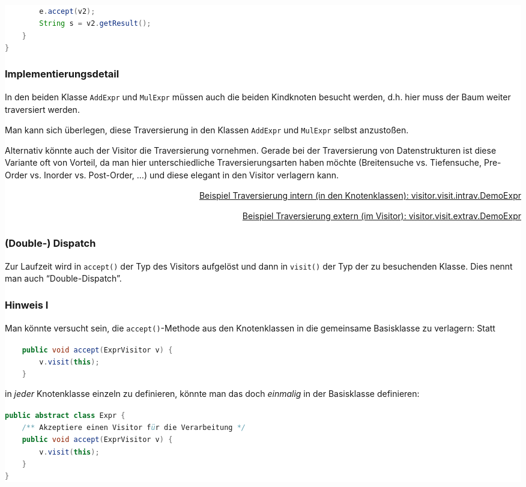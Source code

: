 ``` java
        e.accept(v2);
        String s = v2.getResult();
    }
}
```

### Implementierungsdetail

In den beiden Klasse `AddExpr` und `MulExpr` müssen auch die beiden
Kindknoten besucht werden, d.h. hier muss der Baum weiter traversiert
werden.

Man kann sich überlegen, diese Traversierung in den Klassen `AddExpr`
und `MulExpr` selbst anzustoßen.

Alternativ könnte auch der Visitor die Traversierung vornehmen. Gerade
bei der Traversierung von Datenstrukturen ist diese Variante oft von
Vorteil, da man hier unterschiedliche Traversierungsarten haben möchte
(Breitensuche vs. Tiefensuche, Pre-Order vs. Inorder vs. Post-Order, …)
und diese elegant in den Visitor verlagern kann.

<p align="right"><a href="https://github.com/Programmiermethoden-CampusMinden/PM-Lecture/blob/master/markdown/pattern/src/visitor/visit/intrav/DemoExpr.java">Beispiel Traversierung intern (in den Knotenklassen): visitor.visit.intrav.DemoExpr</a></p>

<p align="right"><a href="https://github.com/Programmiermethoden-CampusMinden/PM-Lecture/blob/master/markdown/pattern/src/visitor/visit/extrav/DemoExpr.java">Beispiel Traversierung extern (im Visitor): visitor.visit.extrav.DemoExpr</a></p>

### (Double-) Dispatch

Zur Laufzeit wird in `accept()` der Typ des Visitors aufgelöst und dann
in `visit()` der Typ der zu besuchenden Klasse. Dies nennt man auch
“Double-Dispatch”.

### Hinweis I

Man könnte versucht sein, die `accept()`-Methode aus den Knotenklassen
in die gemeinsame Basisklasse zu verlagern: Statt

``` java
    public void accept(ExprVisitor v) {
        v.visit(this);
    }
```

in *jeder* Knotenklasse einzeln zu definieren, könnte man das doch
*einmalig* in der Basisklasse definieren:

``` java
public abstract class Expr {
    /** Akzeptiere einen Visitor für die Verarbeitung */
    public void accept(ExprVisitor v) {
        v.visit(this);
    }
}
```
